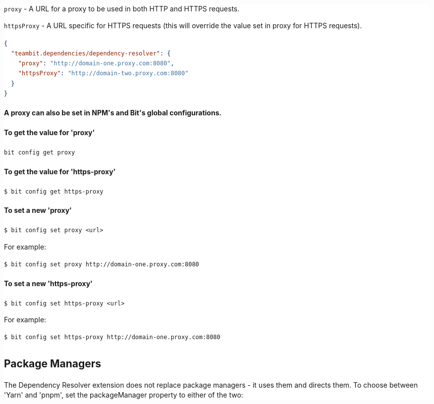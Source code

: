 `proxy` - A URL for a proxy to be used in both HTTP and HTTPS requests.

`httpsProxy` - A URL specific for HTTPS requests (this will override the value set in proxy for HTTPS requests).

```json title="workspace.json"
{
  "teambit.dependencies/dependency-resolver": {
    "proxy": "http://domain-one.proxy.com:8080",
    "httpsProxy": "http://domain-two.proxy.com:8080"
  }
}
```

#### A proxy can also be set in NPM's and Bit's global configurations.

#### To get the value for 'proxy'

```shell
bit config get proxy
```

#### To get the value for 'https-proxy'

```shell
$ bit config get https-proxy
```

#### To set a new 'proxy'

```shell
$ bit config set proxy <url>
```

For example:

```shell
$ bit config set proxy http://domain-one.proxy.com:8080
```

#### To set a new 'https-proxy'

```shell
$ bit config set https-proxy <url>
```

For example:

```shell
$ bit config set https-proxy http://domain-one.proxy.com:8080
```
 
## Package Managers

The Dependency Resolver extension does not replace package managers - it uses them and directs them.
To choose between 'Yarn' and 'pnpm', set the packageManager property to either of the two:

